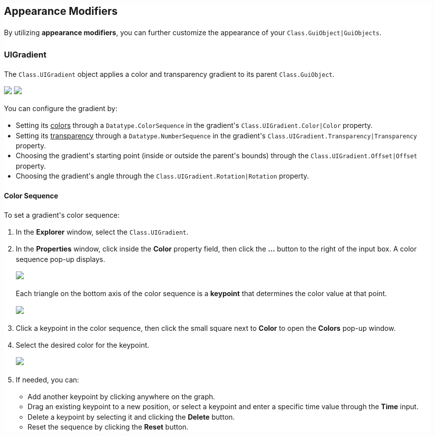 ## Appearance Modifiers

By utilizing **appearance modifiers**, you can further customize the appearance of your `Class.GuiObject|GuiObjects`.

### UIGradient

The `Class.UIGradient` object applies a color and transparency gradient to its parent `Class.GuiObject`.

<GridContainer numColumns="2">
  <img src="../assets/ui/layout-appearance/UIGradient.jpg" />
  <img src="../assets/ui/layout-appearance/Explorer-UIGradient.png" />
</GridContainer>

You can configure the gradient by:

- Setting its [colors](#color-sequence) through a `Datatype.ColorSequence` in the gradient's `Class.UIGradient.Color|Color` property.
- Setting its [transparency](#transparency) through a `Datatype.NumberSequence` in the gradient's `Class.UIGradient.Transparency|Transparency` property.
- Choosing the gradient's starting point (inside or outside the parent's bounds) through the `Class.UIGradient.Offset|Offset` property.
- Choosing the gradient's angle through the `Class.UIGradient.Rotation|Rotation` property.

#### Color Sequence

To set a gradient's color sequence:

1. In the **Explorer** window, select the `Class.UIGradient`.
1. In the **Properties** window, click inside the **Color** property field, then click the **&hellip;** button to the right of the input box. A color sequence pop-up displays.

   <img src="../assets/ui/layout-appearance/UIGradient-Open-ColorSequence-Window.png"
   width="320" />

   Each triangle on the bottom axis of the color sequence is a **keypoint** that determines the color value at that point.

   <img src="../assets/studio/general/ColorSequence-White.png"
   width="80%" />

1. Click a keypoint in the color sequence, then click the small square next to **Color** to open the **Colors** pop-up window.
1. Select the desired color for the keypoint.

   <img src="../assets/studio/general/ColorSequence-Red-White.png"
   width="80%" />

1. If needed, you can:

   - Add another keypoint by clicking anywhere on the graph.
   - Drag an existing keypoint to a new position, or select a keypoint and enter a specific time value through the **Time** input.
   - Delete a keypoint by selecting it and clicking the **Delete** button.
   - Reset the sequence by clicking the **Reset** button.
